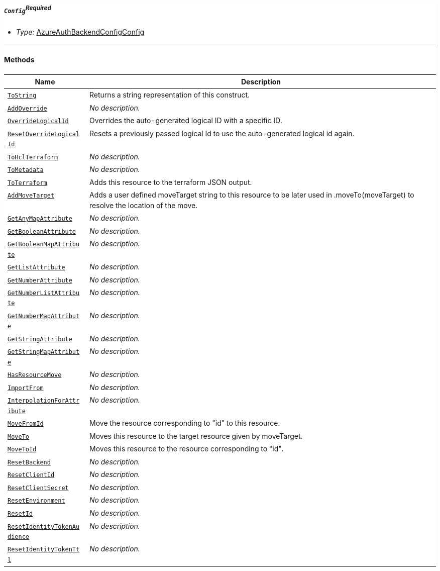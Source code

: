 ##### `Config`<sup>Required</sup> <a name="Config" id="@cdktf/provider-vault.azureAuthBackendConfig.AzureAuthBackendConfig.Initializer.parameter.config"></a>

- *Type:* <a href="#@cdktf/provider-vault.azureAuthBackendConfig.AzureAuthBackendConfigConfig">AzureAuthBackendConfigConfig</a>

---

#### Methods <a name="Methods" id="Methods"></a>

| **Name** | **Description** |
| --- | --- |
| <code><a href="#@cdktf/provider-vault.azureAuthBackendConfig.AzureAuthBackendConfig.toString">ToString</a></code> | Returns a string representation of this construct. |
| <code><a href="#@cdktf/provider-vault.azureAuthBackendConfig.AzureAuthBackendConfig.addOverride">AddOverride</a></code> | *No description.* |
| <code><a href="#@cdktf/provider-vault.azureAuthBackendConfig.AzureAuthBackendConfig.overrideLogicalId">OverrideLogicalId</a></code> | Overrides the auto-generated logical ID with a specific ID. |
| <code><a href="#@cdktf/provider-vault.azureAuthBackendConfig.AzureAuthBackendConfig.resetOverrideLogicalId">ResetOverrideLogicalId</a></code> | Resets a previously passed logical Id to use the auto-generated logical id again. |
| <code><a href="#@cdktf/provider-vault.azureAuthBackendConfig.AzureAuthBackendConfig.toHclTerraform">ToHclTerraform</a></code> | *No description.* |
| <code><a href="#@cdktf/provider-vault.azureAuthBackendConfig.AzureAuthBackendConfig.toMetadata">ToMetadata</a></code> | *No description.* |
| <code><a href="#@cdktf/provider-vault.azureAuthBackendConfig.AzureAuthBackendConfig.toTerraform">ToTerraform</a></code> | Adds this resource to the terraform JSON output. |
| <code><a href="#@cdktf/provider-vault.azureAuthBackendConfig.AzureAuthBackendConfig.addMoveTarget">AddMoveTarget</a></code> | Adds a user defined moveTarget string to this resource to be later used in .moveTo(moveTarget) to resolve the location of the move. |
| <code><a href="#@cdktf/provider-vault.azureAuthBackendConfig.AzureAuthBackendConfig.getAnyMapAttribute">GetAnyMapAttribute</a></code> | *No description.* |
| <code><a href="#@cdktf/provider-vault.azureAuthBackendConfig.AzureAuthBackendConfig.getBooleanAttribute">GetBooleanAttribute</a></code> | *No description.* |
| <code><a href="#@cdktf/provider-vault.azureAuthBackendConfig.AzureAuthBackendConfig.getBooleanMapAttribute">GetBooleanMapAttribute</a></code> | *No description.* |
| <code><a href="#@cdktf/provider-vault.azureAuthBackendConfig.AzureAuthBackendConfig.getListAttribute">GetListAttribute</a></code> | *No description.* |
| <code><a href="#@cdktf/provider-vault.azureAuthBackendConfig.AzureAuthBackendConfig.getNumberAttribute">GetNumberAttribute</a></code> | *No description.* |
| <code><a href="#@cdktf/provider-vault.azureAuthBackendConfig.AzureAuthBackendConfig.getNumberListAttribute">GetNumberListAttribute</a></code> | *No description.* |
| <code><a href="#@cdktf/provider-vault.azureAuthBackendConfig.AzureAuthBackendConfig.getNumberMapAttribute">GetNumberMapAttribute</a></code> | *No description.* |
| <code><a href="#@cdktf/provider-vault.azureAuthBackendConfig.AzureAuthBackendConfig.getStringAttribute">GetStringAttribute</a></code> | *No description.* |
| <code><a href="#@cdktf/provider-vault.azureAuthBackendConfig.AzureAuthBackendConfig.getStringMapAttribute">GetStringMapAttribute</a></code> | *No description.* |
| <code><a href="#@cdktf/provider-vault.azureAuthBackendConfig.AzureAuthBackendConfig.hasResourceMove">HasResourceMove</a></code> | *No description.* |
| <code><a href="#@cdktf/provider-vault.azureAuthBackendConfig.AzureAuthBackendConfig.importFrom">ImportFrom</a></code> | *No description.* |
| <code><a href="#@cdktf/provider-vault.azureAuthBackendConfig.AzureAuthBackendConfig.interpolationForAttribute">InterpolationForAttribute</a></code> | *No description.* |
| <code><a href="#@cdktf/provider-vault.azureAuthBackendConfig.AzureAuthBackendConfig.moveFromId">MoveFromId</a></code> | Move the resource corresponding to "id" to this resource. |
| <code><a href="#@cdktf/provider-vault.azureAuthBackendConfig.AzureAuthBackendConfig.moveTo">MoveTo</a></code> | Moves this resource to the target resource given by moveTarget. |
| <code><a href="#@cdktf/provider-vault.azureAuthBackendConfig.AzureAuthBackendConfig.moveToId">MoveToId</a></code> | Moves this resource to the resource corresponding to "id". |
| <code><a href="#@cdktf/provider-vault.azureAuthBackendConfig.AzureAuthBackendConfig.resetBackend">ResetBackend</a></code> | *No description.* |
| <code><a href="#@cdktf/provider-vault.azureAuthBackendConfig.AzureAuthBackendConfig.resetClientId">ResetClientId</a></code> | *No description.* |
| <code><a href="#@cdktf/provider-vault.azureAuthBackendConfig.AzureAuthBackendConfig.resetClientSecret">ResetClientSecret</a></code> | *No description.* |
| <code><a href="#@cdktf/provider-vault.azureAuthBackendConfig.AzureAuthBackendConfig.resetEnvironment">ResetEnvironment</a></code> | *No description.* |
| <code><a href="#@cdktf/provider-vault.azureAuthBackendConfig.AzureAuthBackendConfig.resetId">ResetId</a></code> | *No description.* |
| <code><a href="#@cdktf/provider-vault.azureAuthBackendConfig.AzureAuthBackendConfig.resetIdentityTokenAudience">ResetIdentityTokenAudience</a></code> | *No description.* |
| <code><a href="#@cdktf/provider-vault.azureAuthBackendConfig.AzureAuthBackendConfig.resetIdentityTokenTtl">ResetIdentityTokenTtl</a></code> | *No description.* |